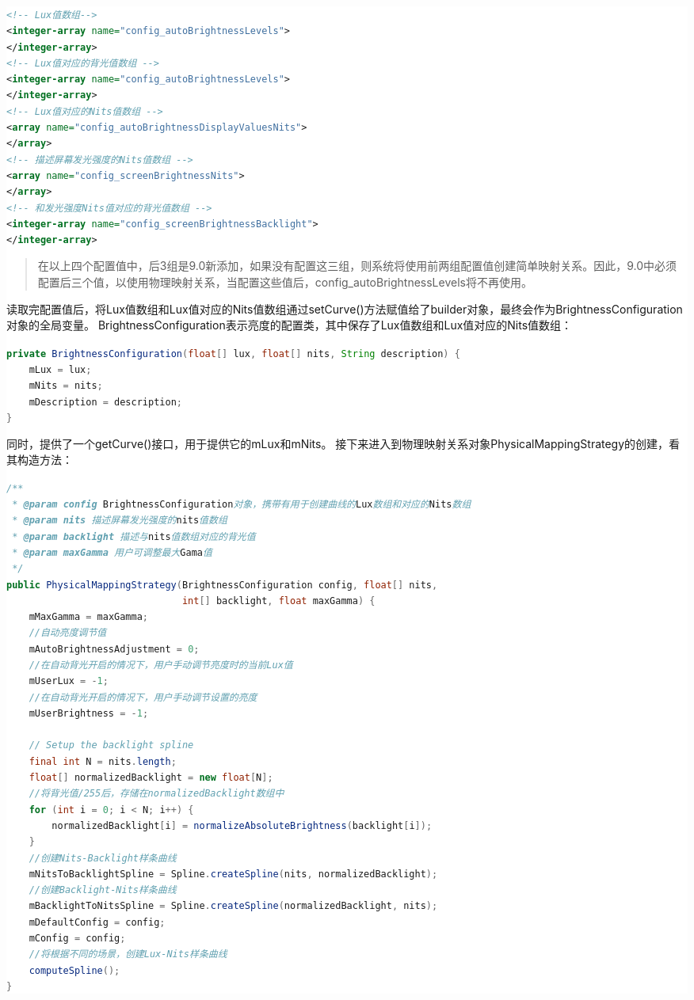 ```xml
<!-- Lux值数组-->
<integer-array name="config_autoBrightnessLevels">
</integer-array>
<!-- Lux值对应的背光值数组 -->
<integer-array name="config_autoBrightnessLevels">
</integer-array>
<!-- Lux值对应的Nits值数组 -->
<array name="config_autoBrightnessDisplayValuesNits">
</array>
<!-- 描述屏幕发光强度的Nits值数组 -->
<array name="config_screenBrightnessNits">
</array>
<!-- 和发光强度Nits值对应的背光值数组 -->
<integer-array name="config_screenBrightnessBacklight">
</integer-array>
```
>在以上四个配置值中，后3组是9.0新添加，如果没有配置这三组，则系统将使用前两组配置值创建简单映射关系。因此，9.0中必须配置后三个值，以使用物理映射关系，当配置这些值后，config_autoBrightnessLevels将不再使用。

读取完配置值后，将Lux值数组和Lux值对应的Nits值数组通过setCurve()方法赋值给了builder对象，最终会作为BrightnessConfiguration对象的全局变量。
BrightnessConfiguration表示亮度的配置类，其中保存了Lux值数组和Lux值对应的Nits值数组：

```java
private BrightnessConfiguration(float[] lux, float[] nits, String description) {
    mLux = lux;
    mNits = nits;
    mDescription = description;
}
```
同时，提供了一个getCurve()接口，用于提供它的mLux和mNits。
接下来进入到物理映射关系对象PhysicalMappingStrategy的创建，看其构造方法：

```java
/**
 * @param config BrightnessConfiguration对象，携带有用于创建曲线的Lux数组和对应的Nits数组
 * @param nits 描述屏幕发光强度的nits值数组
 * @param backlight 描述与nits值数组对应的背光值
 * @param maxGamma 用户可调整最大Gama值
 */
public PhysicalMappingStrategy(BrightnessConfiguration config, float[] nits,
                               int[] backlight, float maxGamma) {
    mMaxGamma = maxGamma;
    //自动亮度调节值
    mAutoBrightnessAdjustment = 0; 
    //在自动背光开启的情况下，用户手动调节亮度时的当前Lux值
    mUserLux = -1;
    //在自动背光开启的情况下，用户手动调节设置的亮度
    mUserBrightness = -1;

    // Setup the backlight spline
    final int N = nits.length;
    float[] normalizedBacklight = new float[N];
    //将背光值/255后，存储在normalizedBacklight数组中
    for (int i = 0; i < N; i++) {
        normalizedBacklight[i] = normalizeAbsoluteBrightness(backlight[i]);
    }
    //创建Nits-Backlight样条曲线
    mNitsToBacklightSpline = Spline.createSpline(nits, normalizedBacklight);
    //创建Backlight-Nits样条曲线
    mBacklightToNitsSpline = Spline.createSpline(normalizedBacklight, nits);
    mDefaultConfig = config;
    mConfig = config;
    //将根据不同的场景，创建Lux-Nits样条曲线
    computeSpline();
}
```